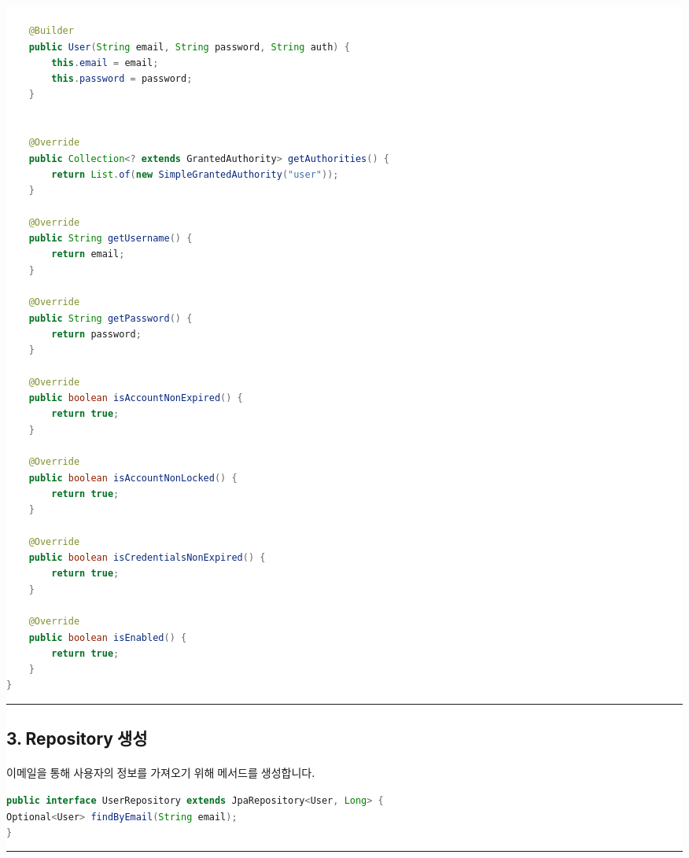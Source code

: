 ```java

    @Builder
    public User(String email, String password, String auth) {
        this.email = email;
        this.password = password;
    }


    @Override
    public Collection<? extends GrantedAuthority> getAuthorities() {
        return List.of(new SimpleGrantedAuthority("user"));
    }

    @Override
    public String getUsername() {
        return email;
    }

    @Override
    public String getPassword() {
        return password;
    }

    @Override
    public boolean isAccountNonExpired() {
        return true;
    }

    @Override
    public boolean isAccountNonLocked() {
        return true;
    }

    @Override
    public boolean isCredentialsNonExpired() {
        return true;
    }

    @Override
    public boolean isEnabled() {
        return true;
    }
}
```
---


## 3. Repository 생성
이메일을 통해 사용자의 정보를 가져오기 위해 메서드를 생성합니다.
```java
public interface UserRepository extends JpaRepository<User, Long> {
Optional<User> findByEmail(String email);
}
```

---